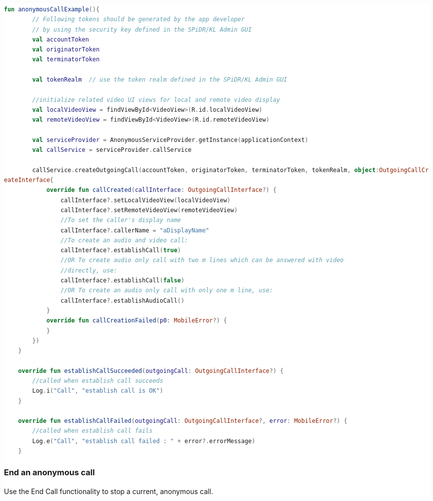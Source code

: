 ```kotlin
fun anonymousCallExample(){
        // Following tokens should be generated by the app developer
        // by using the security key defined in the SPiDR/KL Admin GUI
        val accountToken
        val originatorToken
        val terminatorToken

        val tokenRealm  // use the token realm defined in the SPiDR/KL Admin GUI

        //initialize related video UI views for local and remote video display
        val localVideoView = findViewById<VideoView>(R.id.localVideoView)
        val remoteVideoView = findViewById<VideoView>(R.id.remoteVideoView)

        val serviceProvider = AnonymousServiceProvider.getInstance(applicationContext)
        val callService = serviceProvider.callService

        callService.createOutgoingCall(accountToken, originatorToken, terminatorToken, tokenRealm, object:OutgoingCallCreateInterface{
            override fun callCreated(callInterface: OutgoingCallInterface?) {
                callInterface?.setLocalVideoView(localVideoView)
                callInterface?.setRemoteVideoView(remoteVideoView)
                //To set the caller's display name
                callInterface?.callerName = "aDisplayName"
                //To create an audio and video call:
                callInterface?.establishCall(true)
                //OR To create audio only call with two m lines which can be answered with video
                //directly, use:
                callInterface?.establishCall(false)
                //OR To create an audio only call with only one m line, use:
                callInterface?.establishAudioCall()
            }
            override fun callCreationFailed(p0: MobileError?) {
            }
        })
    }

    override fun establishCallSucceeded(outgoingCall: OutgoingCallInterface?) {
        //called when establish call succeeds
        Log.i("Call", "establish call is OK")
    }

    override fun establishCallFailed(outgoingCall: OutgoingCallInterface?, error: MobileError?) {
        //called when establish call fails
        Log.e("Call", "establish call failed : " + error?.errorMessage)
    }
```



### End an anonymous call

Use the End Call functionality to stop a current, anonymous call.
